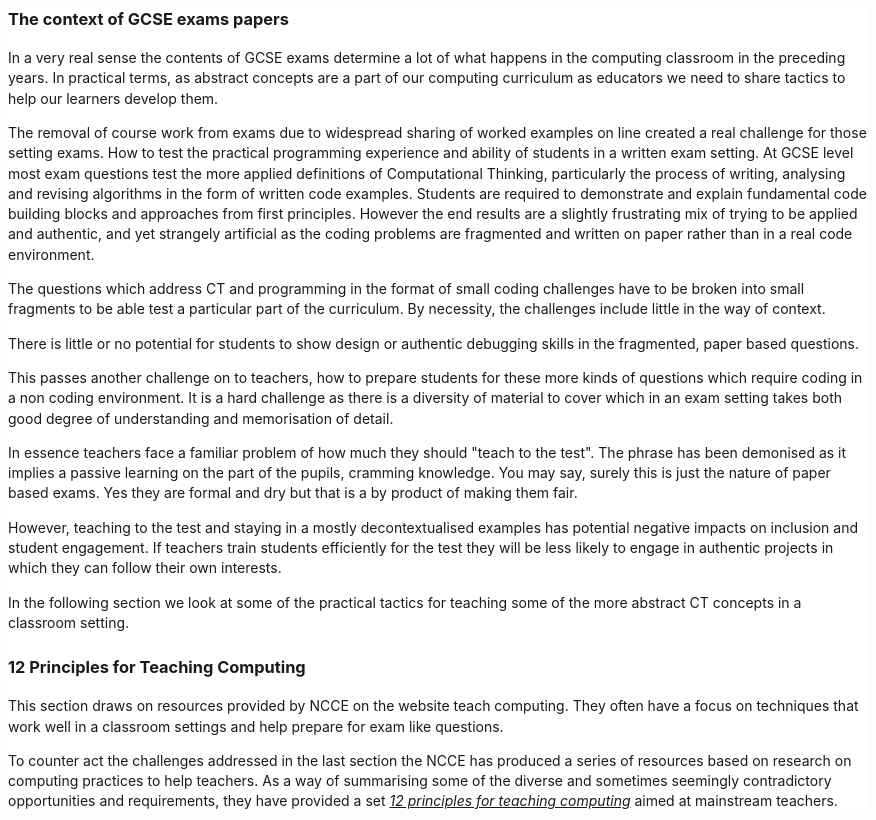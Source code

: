 ### The context of GCSE exams papers

In a very real sense the contents of GCSE exams determine a lot of what happens in the computing classroom in the preceding years. In practical terms, as abstract concepts are a part of our computing curriculum as educators we need to share tactics to help our learners develop them.

The removal of course work from exams due to widespread sharing of worked examples on line created a real challenge for those setting exams. How to test the practical programming experience and ability of students in a written exam setting. At GCSE level most exam questions test the more applied definitions of Computational Thinking, particularly the process of writing, analysing and revising algorithms in the form of written code examples. Students are required to demonstrate and explain fundamental code building blocks and approaches from first principles. However the end results are a slightly frustrating mix of trying to be applied and authentic, and yet strangely artificial as the coding problems are fragmented and written on paper rather than in a real code environment.  

The questions which address CT and programming in the format of small coding challenges have to be broken into small fragments to be able test a particular part of the curriculum. By necessity, the challenges include little in the way of context.

There is little or no potential for students to show design or authentic debugging skills in the fragmented, paper based questions.

This passes another challenge on to teachers, how to prepare students for these more kinds of questions which require coding in a non coding environment. It is a hard challenge as there is a diversity of material to cover which in an exam setting takes both good degree of understanding and memorisation of detail.

In essence teachers face a familiar problem of how much they should "teach to the test". The phrase has been demonised as it implies a passive learning on the part of the pupils, cramming knowledge. You may say, surely this is just the nature of paper based exams. Yes they are formal and dry but that is a by product of making them fair.

However, teaching to the test and staying in a mostly decontextualised examples has potential negative impacts on inclusion and student engagement. If teachers train students efficiently for the test they will be less likely to engage in authentic projects in which they can follow their own interests.








In the following section we look at some of the practical tactics for teaching some of the more abstract CT concepts in a classroom setting.



### 12 Principles for Teaching Computing

This section draws on resources provided by NCCE on the website teach computing. They often have a focus on techniques that work well in a classroom settings and help prepare for exam like questions.

To counter act the challenges addressed in the last section the NCCE has produced a series of resources based on research on computing practices to help teachers. As a way of summarising some of the diverse and sometimes seemingly contradictory opportunities and requirements, they have provided a set [*12 principles for teaching computing*](https://blog.teachcomputing.org/how-we-teach-computing/) aimed at mainstream teachers.
